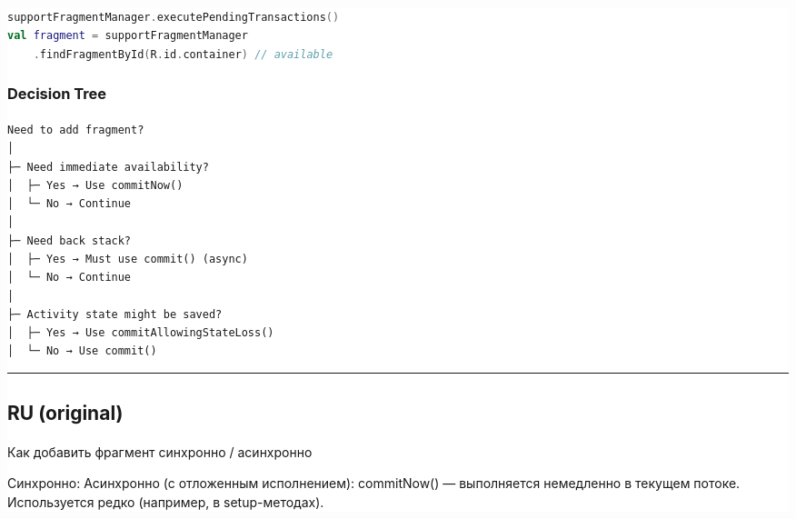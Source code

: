 ```kotlin
supportFragmentManager.executePendingTransactions()
val fragment = supportFragmentManager
    .findFragmentById(R.id.container) // available
```

### Decision Tree

```
Need to add fragment?
│
├─ Need immediate availability?
│  ├─ Yes → Use commitNow()
│  └─ No → Continue
│
├─ Need back stack?
│  ├─ Yes → Must use commit() (async)
│  └─ No → Continue
│
├─ Activity state might be saved?
│  ├─ Yes → Use commitAllowingStateLoss()
│  └─ No → Use commit()
```

---

## RU (original)

Как добавить фрагмент синхронно / асинхронно

Синхронно: Асинхронно (с отложенным исполнением): commitNow() — выполняется немедленно в текущем потоке. Используется редко (например, в setup-методах).
